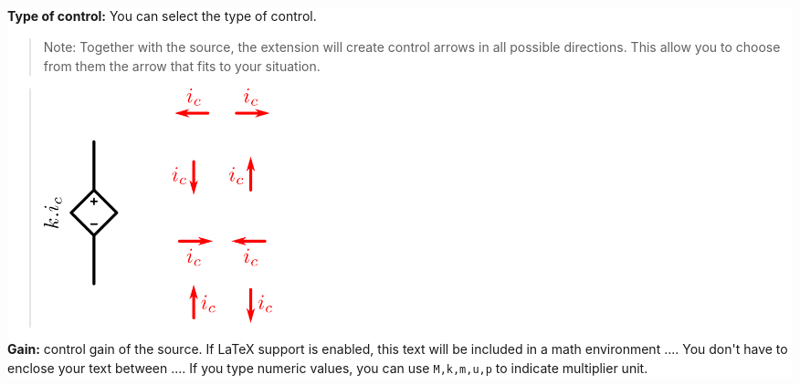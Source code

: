 **Type of control:** You can select the type of control.

> Note: Together with the source, the extension will create control arrows in all possible directions. This allow you to choose from them the arrow that fits to your situation.

> <img src="docs/images/DepSrc_controlOptions.png" width="250px"/>

**Gain:** control gain of the source. If LaTeX support is enabled, this text will be included in a math environment $...$. You don't have to enclose your text between $...$. If you type numeric values, you can use ``M,k,m,u,p`` to indicate multiplier unit.
